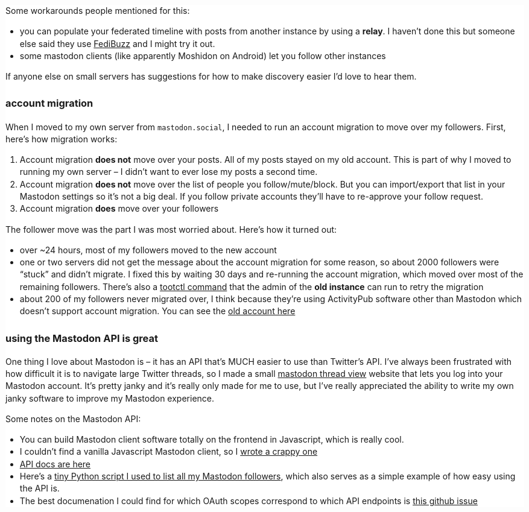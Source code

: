 Some workarounds people mentioned for this:

  * you can populate your federated timeline with posts from another instance by using a **relay**. I haven’t done this but someone else said they use [FediBuzz][14] and I might try it out.
  * some mastodon clients (like apparently Moshidon on Android) let you follow other instances



If anyone else on small servers has suggestions for how to make discovery easier I’d love to hear them.

### account migration

When I moved to my own server from `mastodon.social`, I needed to run an account migration to move over my followers. First, here’s how migration works:

  1. Account migration **does not** move over your posts. All of my posts stayed on my old account. This is part of why I moved to running my own server – I didn’t want to ever lose my posts a second time.
  2. Account migration **does not** move over the list of people you follow/mute/block. But you can import/export that list in your Mastodon settings so it’s not a big deal. If you follow private accounts they’ll have to re-approve your follow request.
  3. Account migration **does** move over your followers



The follower move was the part I was most worried about. Here’s how it turned out:

  * over ~24 hours, most of my followers moved to the new account
  * one or two servers did not get the message about the account migration for some reason, so about 2000 followers were “stuck” and didn’t migrate. I fixed this by waiting 30 days and re-running the account migration, which moved over most of the remaining followers. There’s also a [tootctl command][15] that the admin of the **old instance** can run to retry the migration
  * about 200 of my followers never migrated over, I think because they’re using ActivityPub software other than Mastodon which doesn’t support account migration. You can see the [old account here][16]



### using the Mastodon API is great

One thing I love about Mastodon is – it has an API that’s MUCH easier to use than Twitter’s API. I’ve always been frustrated with how difficult it is to navigate large Twitter threads, so I made a small [mastodon thread view][17] website that lets you log into your Mastodon account. It’s pretty janky and it’s really only made for me to use, but I’ve really appreciated the ability to write my own janky software to improve my Mastodon experience.

Some notes on the Mastodon API:

  * You can build Mastodon client software totally on the frontend in Javascript, which is really cool.
  * I couldn’t find a vanilla Javascript Mastodon client, so I [wrote a crappy one][18]
  * [API docs are here][19]
  * Here’s a [tiny Python script I used to list all my Mastodon followers][20], which also serves as a simple example of how easy using the API is.
  * The best documenation I could find for which OAuth scopes correspond to which API endpoints is [this github issue][21]



[#]: subject: "Notes on using a single-person Mastodon server"
[#]: via: "https://jvns.ca/blog/2023/08/11/some-notes-on-mastodon/"
[#]: author: "Julia Evans https://jvns.ca/"
[#]: collector: "lujun9972"
[#]: translator: " "
[#]: reviewer: " "
[#]: publisher: " "
[#]: url: " "
[a]: https://jvns.ca/
[b]: https://github.com/lujun9972
[1]: https://github.com/mastodon/mastodon
[2]: https://ashfurrow.com/blog/mastodon-technology-shutdown/
[3]: https://gist.github.com/jvns/5eb0a58319b93049a8c014433766edd3
[4]: https://blog.maartenballiauw.be/post/2022/11/05/mastodon-own-donain-without-hosting-server.html
[5]: https://jointakahe.org/
[6]: https://masto.host/
[7]: https://jacobian.org/til/my-mastodon-instance/
[8]: https://seb.jambor.dev/posts/understanding-activitypub-part-3-the-state-of-mastodon/
[9]: https://github.com/mastodon/mastodon/issues/34
[10]: https://github.com/mastodon/mastodon/issues/9409
[11]: https://blog.thms.uk/fedifetcher
[12]: https://combine.social/
[13]: https://social.jvns.ca/@b0rk_reruns
[14]: https://relay.fedi.buzz
[15]: https://github.com/mastodon/mastodon/issues/22281
[16]: https://mastodon.social/@b0rk
[17]: https://mastodon-thread-view.jvns.ca/
[18]: https://github.com/jvns/mastodon-threaded-replies/blob/main/mastodon.js
[19]: https://docs.joinmastodon.org/client/intro/
[20]: https://gist.github.com/jvns/0fe51383cbbb63e94177c60f1e0371c6
[21]: https://github.com/mastodon/mastodon/pull/7929
[22]: https://docs.joinmastodon.org/admin/moderation/#suspend-server
[23]: https://docs.joinmastodon.org/admin/moderation/#limit-user
[24]: https://docs.joinmastodon.org/admin/optional/elasticsearch/
[25]: https://www.tbray.org/ongoing/When/202x/2022/12/30/Mastodon-Privacy-and-Search
[26]: https://activitypub.rocks/
[27]: https://calckey.org/
[28]: https://akkoma.social/
[29]: https://gotosocial.org/
[30]: https://writefreely.org/
[31]: https://pixelfed.org/
[32]: https://json.blinry.org/#https://chaos.social/users/blinry
[33]: https://github.com/superseriousbusiness/gotosocial
[34]: https://fedi.tips/
[35]: https://fedifinder.glitch.me/
[36]: https://tapbots.com/ivory/
[37]: https://elk.zone/
[38]: https://erinkissane.com/mastodon-is-easy-and-fun-except-when-it-isnt
[39]: https://blog.woof.group/mods/
[40]: https://hachyderm.io/@mekkaokereke/110273797004251326